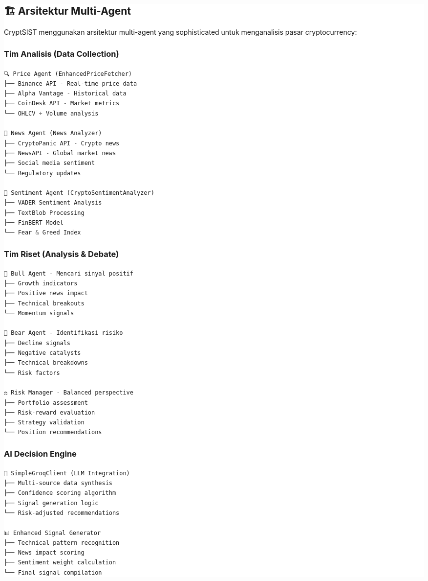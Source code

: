 ## 🏗️ **Arsitektur Multi-Agent**

CryptSIST menggunakan arsitektur multi-agent yang sophisticated untuk menganalisis pasar cryptocurrency:

### **Tim Analisis (Data Collection)**
```python
🔍 Price Agent (EnhancedPriceFetcher)
├── Binance API - Real-time price data
├── Alpha Vantage - Historical data
├── CoinDesk API - Market metrics
└── OHLCV + Volume analysis

📰 News Agent (News Analyzer) 
├── CryptoPanic API - Crypto news
├── NewsAPI - Global market news
├── Social media sentiment
└── Regulatory updates

🧠 Sentiment Agent (CryptoSentimentAnalyzer)
├── VADER Sentiment Analysis
├── TextBlob Processing
├── FinBERT Model
└── Fear & Greed Index
```

### **Tim Riset (Analysis & Debate)**
```python
🐂 Bull Agent - Mencari sinyal positif
├── Growth indicators
├── Positive news impact
├── Technical breakouts
└── Momentum signals

🐻 Bear Agent - Identifikasi risiko
├── Decline signals  
├── Negative catalysts
├── Technical breakdowns
└── Risk factors

⚖️ Risk Manager - Balanced perspective
├── Portfolio assessment
├── Risk-reward evaluation
├── Strategy validation
└── Position recommendations
```

### **AI Decision Engine**
```python
🤖 SimpleGroqClient (LLM Integration)
├── Multi-source data synthesis
├── Confidence scoring algorithm
├── Signal generation logic
└── Risk-adjusted recommendations

📊 Enhanced Signal Generator
├── Technical pattern recognition
├── News impact scoring
├── Sentiment weight calculation
└── Final signal compilation
```
